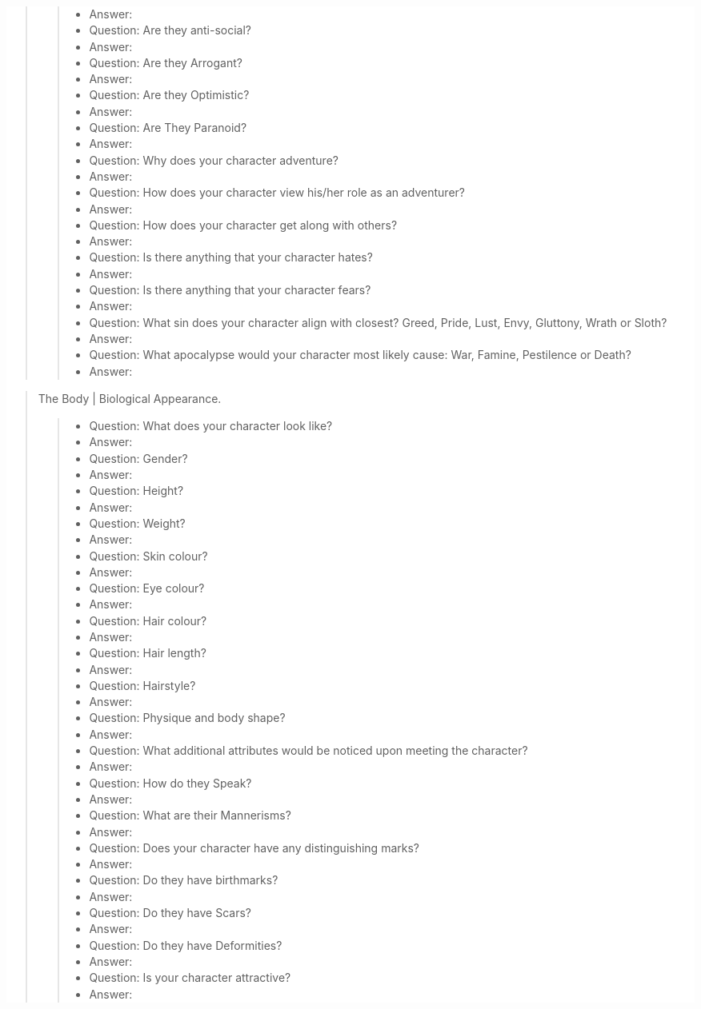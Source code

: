 >> - Answer:
>> - Question: Are they anti-social?
>> - Answer:
>> - Question: Are they Arrogant?
>> - Answer:
>> - Question: Are they Optimistic?
>> - Answer:
>> - Question: Are They Paranoid?
>> - Answer:
>> - Question: Why does your character adventure?
>> - Answer:
>> - Question: How does your character view his/her role as an adventurer?
>> - Answer:
>> - Question: How does your character get along with others?
>> - Answer:
>> - Question: Is there anything that your character hates?
>> - Answer:
>> - Question: Is there anything that your character fears?
>> - Answer:
>> - Question: What sin does your character align with closest? Greed, Pride, Lust, Envy, Gluttony, Wrath or Sloth?
>> - Answer:
>> - Question: What apocalypse would your character most likely cause: War, Famine, Pestilence or Death?
>> - Answer:

> The Body | Biological Appearance.
>> - Question: What does your character look like?
>> - Answer:
>> - Question: Gender?
>> - Answer:
>> - Question: Height?
>> - Answer:
>> - Question: Weight?
>> - Answer:
>> - Question: Skin colour?
>> - Answer:
>> - Question: Eye colour?
>> - Answer:
>> - Question: Hair colour?
>> - Answer:
>> - Question: Hair length?
>> - Answer:
>> - Question: Hairstyle?
>> - Answer:
>> - Question: Physique and body shape?
>> - Answer:
>> - Question: What additional attributes would be noticed upon meeting the character?
>> - Answer:
>> - Question: How do they Speak?
>> - Answer:
>> - Question: What are their Mannerisms?
>> - Answer:
>> - Question: Does your character have any distinguishing marks?
>> - Answer:
>> - Question: Do they have birthmarks?
>> - Answer:
>> - Question: Do they have Scars?
>> - Answer:
>> - Question: Do they have Deformities?
>> - Answer:
>> - Question: Is your character attractive?
>> - Answer: